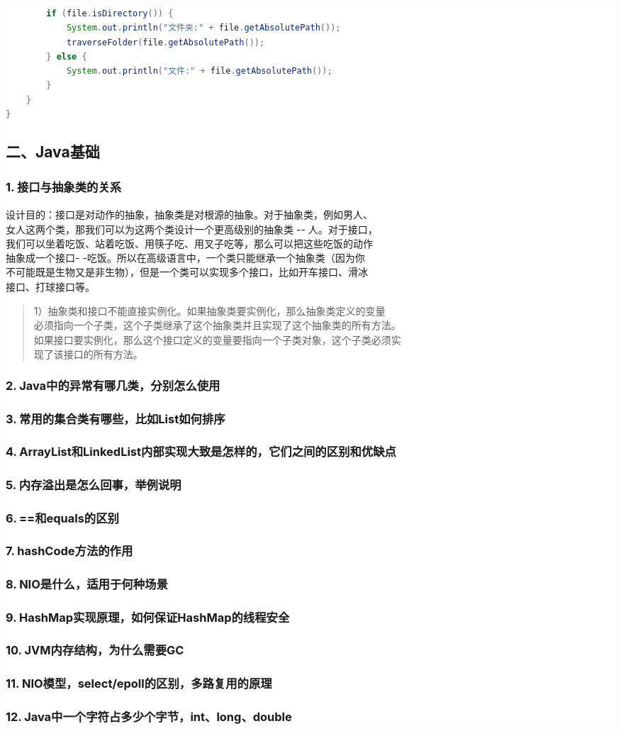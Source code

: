 ``` Java
        if (file.isDirectory()) {
            System.out.println("文件夹:" + file.getAbsolutePath());
            traverseFolder(file.getAbsolutePath());
        } else {
            System.out.println("文件:" + file.getAbsolutePath());
        }
    }
}

```

## 二、Java基础

### 1. 接口与抽象类的关系

设计目的：接口是对动作的抽象，抽象类是对根源的抽象。对于抽象类，例如男人、  
女人这两个类，那我们可以为这两个类设计一个更高级别的抽象类 -- 人。对于接口，  
我们可以坐着吃饭、站着吃饭、用筷子吃、用叉子吃等，那么可以把这些吃饭的动作  
抽象成一个接口- -吃饭。所以在高级语言中，一个类只能继承一个抽象类（因为你  
不可能既是生物又是非生物），但是一个类可以实现多个接口，比如开车接口、滑冰  
接口、打球接口等。
> 1）抽象类和接口不能直接实例化。如果抽象类要实例化，那么抽象类定义的变量  
必须指向一个子类，这个子类继承了这个抽象类并且实现了这个抽象类的所有方法。  
如果接口要实例化，那么这个接口定义的变量要指向一个子类对象，这个子类必须实  
现了该接口的所有方法。

### 2. Java中的异常有哪几类，分别怎么使用

### 3. 常用的集合类有哪些，比如List如何排序

### 4. ArrayList和LinkedList内部实现大致是怎样的，它们之间的区别和优缺点

### 5. 内存溢出是怎么回事，举例说明

### 6. ==和equals的区别

### 7. hashCode方法的作用

### 8. NIO是什么，适用于何种场景

### 9. HashMap实现原理，如何保证HashMap的线程安全

### 10. JVM内存结构，为什么需要GC

### 11. NIO模型，select/epoll的区别，多路复用的原理

### 12. Java中一个字符占多少个字节，int、long、double
